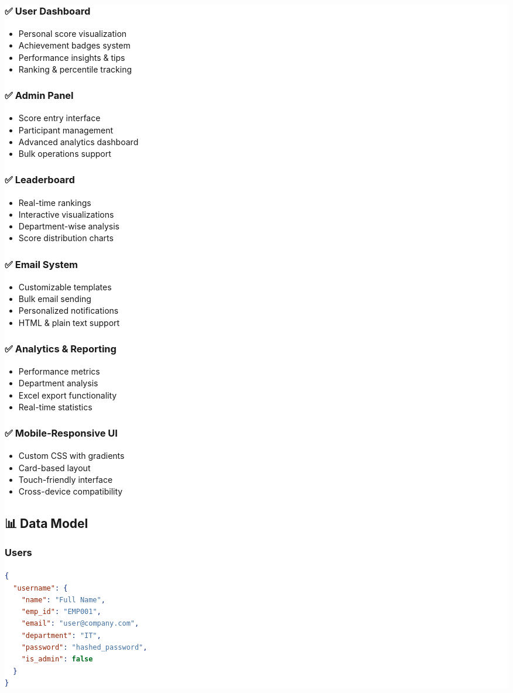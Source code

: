 ### ✅ **User Dashboard**
- Personal score visualization
- Achievement badges system
- Performance insights & tips
- Ranking & percentile tracking

### ✅ **Admin Panel**
- Score entry interface
- Participant management
- Advanced analytics dashboard
- Bulk operations support

### ✅ **Leaderboard**
- Real-time rankings
- Interactive visualizations
- Department-wise analysis
- Score distribution charts

### ✅ **Email System**
- Customizable templates
- Bulk email sending
- Personalized notifications
- HTML & plain text support

### ✅ **Analytics & Reporting**
- Performance metrics
- Department analysis
- Excel export functionality
- Real-time statistics

### ✅ **Mobile-Responsive UI**
- Custom CSS with gradients
- Card-based layout
- Touch-friendly interface
- Cross-device compatibility

## 📊 Data Model

### **Users**
```json
{
  "username": {
    "name": "Full Name",
    "emp_id": "EMP001",
    "email": "user@company.com",
    "department": "IT",
    "password": "hashed_password",
    "is_admin": false
  }
}
```

